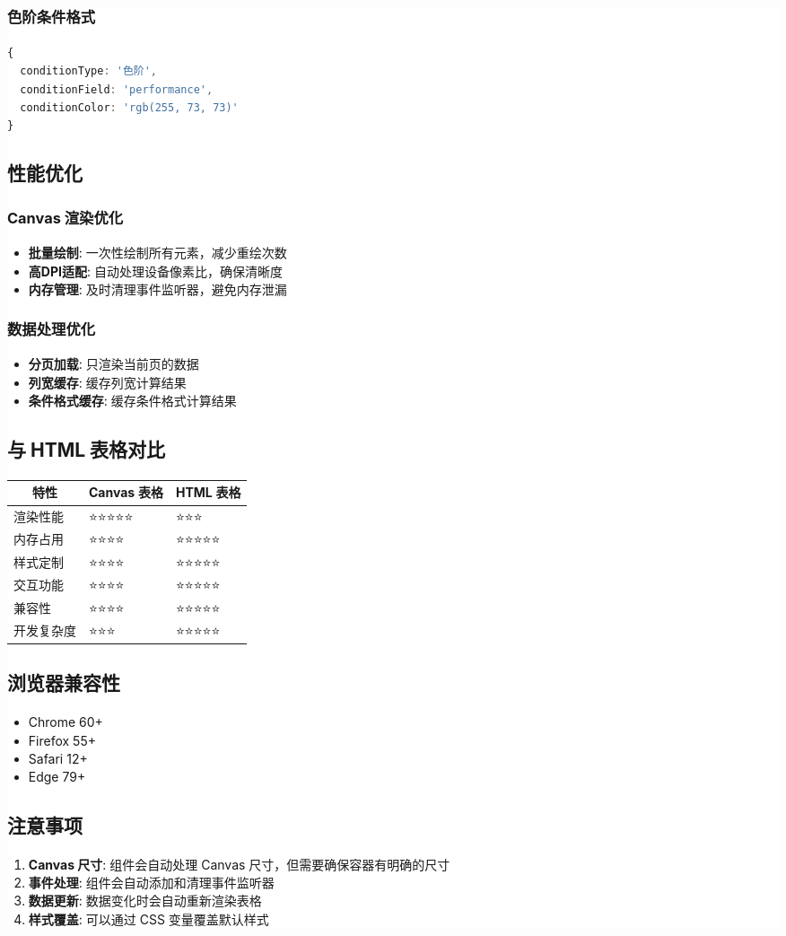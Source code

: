 ### 色阶条件格式
```typescript
{
  conditionType: '色阶',
  conditionField: 'performance',
  conditionColor: 'rgb(255, 73, 73)'
}
```

## 性能优化

### Canvas 渲染优化
- **批量绘制**: 一次性绘制所有元素，减少重绘次数
- **高DPI适配**: 自动处理设备像素比，确保清晰度
- **内存管理**: 及时清理事件监听器，避免内存泄漏

### 数据处理优化
- **分页加载**: 只渲染当前页的数据
- **列宽缓存**: 缓存列宽计算结果
- **条件格式缓存**: 缓存条件格式计算结果

## 与 HTML 表格对比

| 特性 | Canvas 表格 | HTML 表格 |
|------|-------------|-----------|
| 渲染性能 | ⭐⭐⭐⭐⭐ | ⭐⭐⭐ |
| 内存占用 | ⭐⭐⭐⭐ | ⭐⭐⭐⭐⭐ |
| 样式定制 | ⭐⭐⭐⭐ | ⭐⭐⭐⭐⭐ |
| 交互功能 | ⭐⭐⭐⭐ | ⭐⭐⭐⭐⭐ |
| 兼容性 | ⭐⭐⭐⭐ | ⭐⭐⭐⭐⭐ |
| 开发复杂度 | ⭐⭐⭐ | ⭐⭐⭐⭐⭐ |

## 浏览器兼容性

- Chrome 60+
- Firefox 55+
- Safari 12+
- Edge 79+

## 注意事项

1. **Canvas 尺寸**: 组件会自动处理 Canvas 尺寸，但需要确保容器有明确的尺寸
2. **事件处理**: 组件会自动添加和清理事件监听器
3. **数据更新**: 数据变化时会自动重新渲染表格
4. **样式覆盖**: 可以通过 CSS 变量覆盖默认样式
